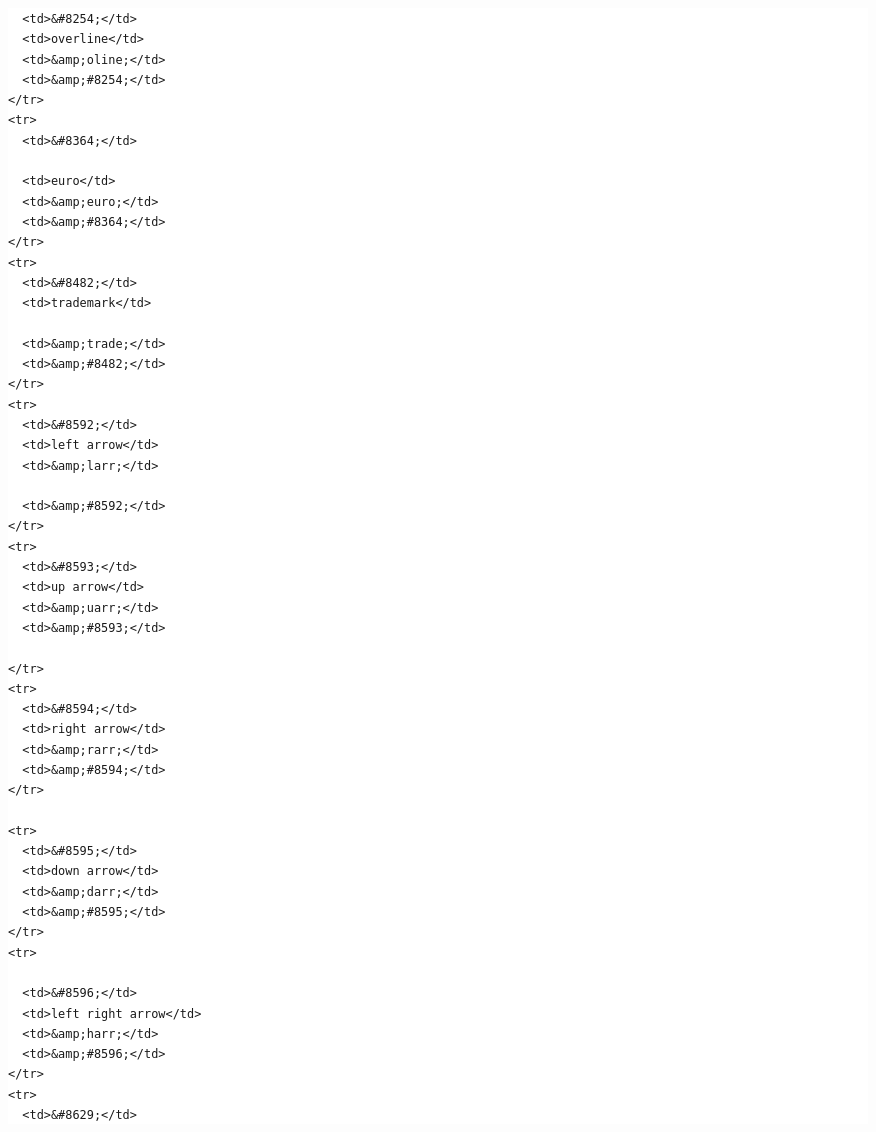       <td>&#8254;</td>
      <td>overline</td>
      <td>&amp;oline;</td>
      <td>&amp;#8254;</td>
    </tr>
    <tr>
      <td>&#8364;</td>

      <td>euro</td>
      <td>&amp;euro;</td>
      <td>&amp;#8364;</td>
    </tr>
	<tr>
      <td>&#8482;</td>
      <td>trademark</td>

      <td>&amp;trade;</td>
      <td>&amp;#8482;</td>
    </tr>
	<tr>
      <td>&#8592;</td>
      <td>left arrow</td>
      <td>&amp;larr;</td>

      <td>&amp;#8592;</td>
    </tr>
	<tr>
      <td>&#8593;</td>
      <td>up arrow</td>
      <td>&amp;uarr;</td>
      <td>&amp;#8593;</td>

    </tr>
	<tr>
      <td>&#8594;</td>
      <td>right arrow</td>
      <td>&amp;rarr;</td>
      <td>&amp;#8594;</td>
    </tr>

	<tr>
      <td>&#8595;</td>
      <td>down arrow</td>
      <td>&amp;darr;</td>
      <td>&amp;#8595;</td>
    </tr>
   	<tr>

      <td>&#8596;</td>
      <td>left right arrow</td>
      <td>&amp;harr;</td>
      <td>&amp;#8596;</td>
    </tr>
    <tr>
      <td>&#8629;</td>
